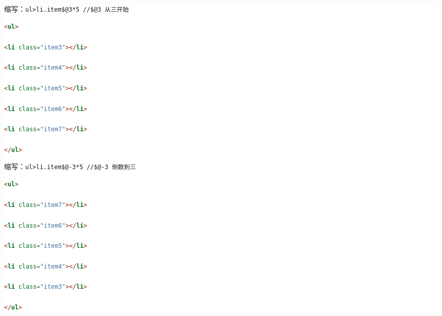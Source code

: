 缩写：`ul>li.item$@3*5 //$@3 从三开始`

```html
<ul>

<li class="item3"></li>

<li class="item4"></li>

<li class="item5"></li>

<li class="item6"></li>

<li class="item7"></li>

</ul>
```

缩写：`ul>li.item$@-3*5 //$@-3 倒数到三`

```html
<ul>

<li class="item7"></li>

<li class="item6"></li>

<li class="item5"></li>

<li class="item4"></li>

<li class="item3"></li>

</ul>
```


